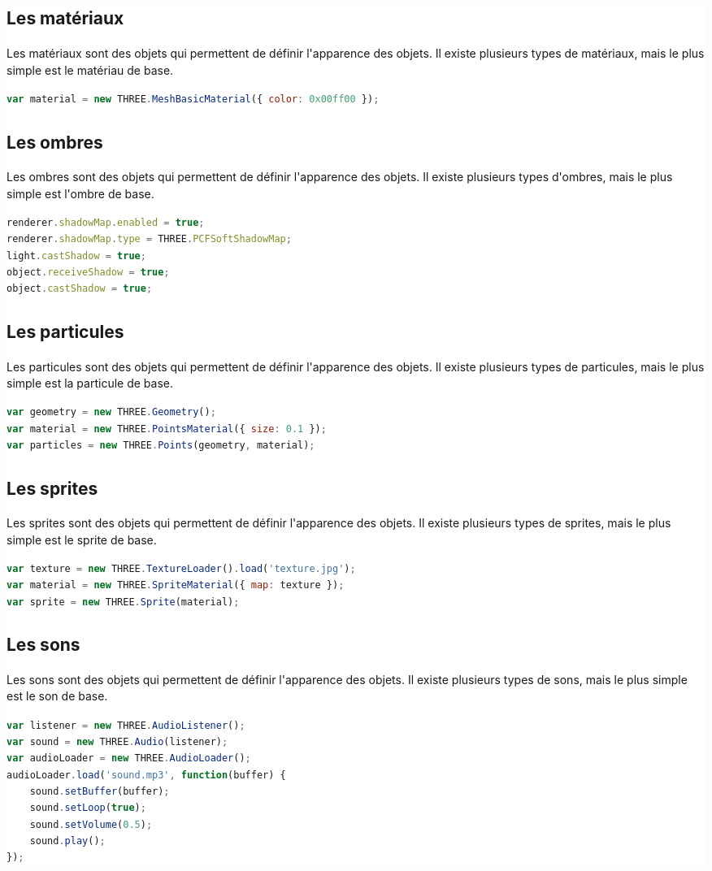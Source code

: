 ## Les matériaux

Les matériaux sont des objets qui permettent de définir l'apparence des objets. Il existe plusieurs types de matériaux, mais le plus simple est le matériau de base.

```javascript
var material = new THREE.MeshBasicMaterial({ color: 0x00ff00 });
```

## Les ombres

Les ombres sont des objets qui permettent de définir l'apparence des objets. Il existe plusieurs types d'ombres, mais le plus simple est l'ombre de base.

```javascript
renderer.shadowMap.enabled = true;
renderer.shadowMap.type = THREE.PCFSoftShadowMap;
light.castShadow = true;
object.receiveShadow = true;
object.castShadow = true;
```

## Les particules

Les particules sont des objets qui permettent de définir l'apparence des objets. Il existe plusieurs types de particules, mais le plus simple est la particule de base.

```javascript
var geometry = new THREE.Geometry();
var material = new THREE.PointsMaterial({ size: 0.1 });
var particles = new THREE.Points(geometry, material);
```

## Les sprites

Les sprites sont des objets qui permettent de définir l'apparence des objets. Il existe plusieurs types de sprites, mais le plus simple est le sprite de base.

```javascript
var texture = new THREE.TextureLoader().load('texture.jpg');
var material = new THREE.SpriteMaterial({ map: texture });
var sprite = new THREE.Sprite(material);
```

## Les sons

Les sons sont des objets qui permettent de définir l'apparence des objets. Il existe plusieurs types de sons, mais le plus simple est le son de base.

```javascript
var listener = new THREE.AudioListener();
var sound = new THREE.Audio(listener);
var audioLoader = new THREE.AudioLoader();
audioLoader.load('sound.mp3', function(buffer) {
    sound.setBuffer(buffer);
    sound.setLoop(true);
    sound.setVolume(0.5);
    sound.play();
});
```
